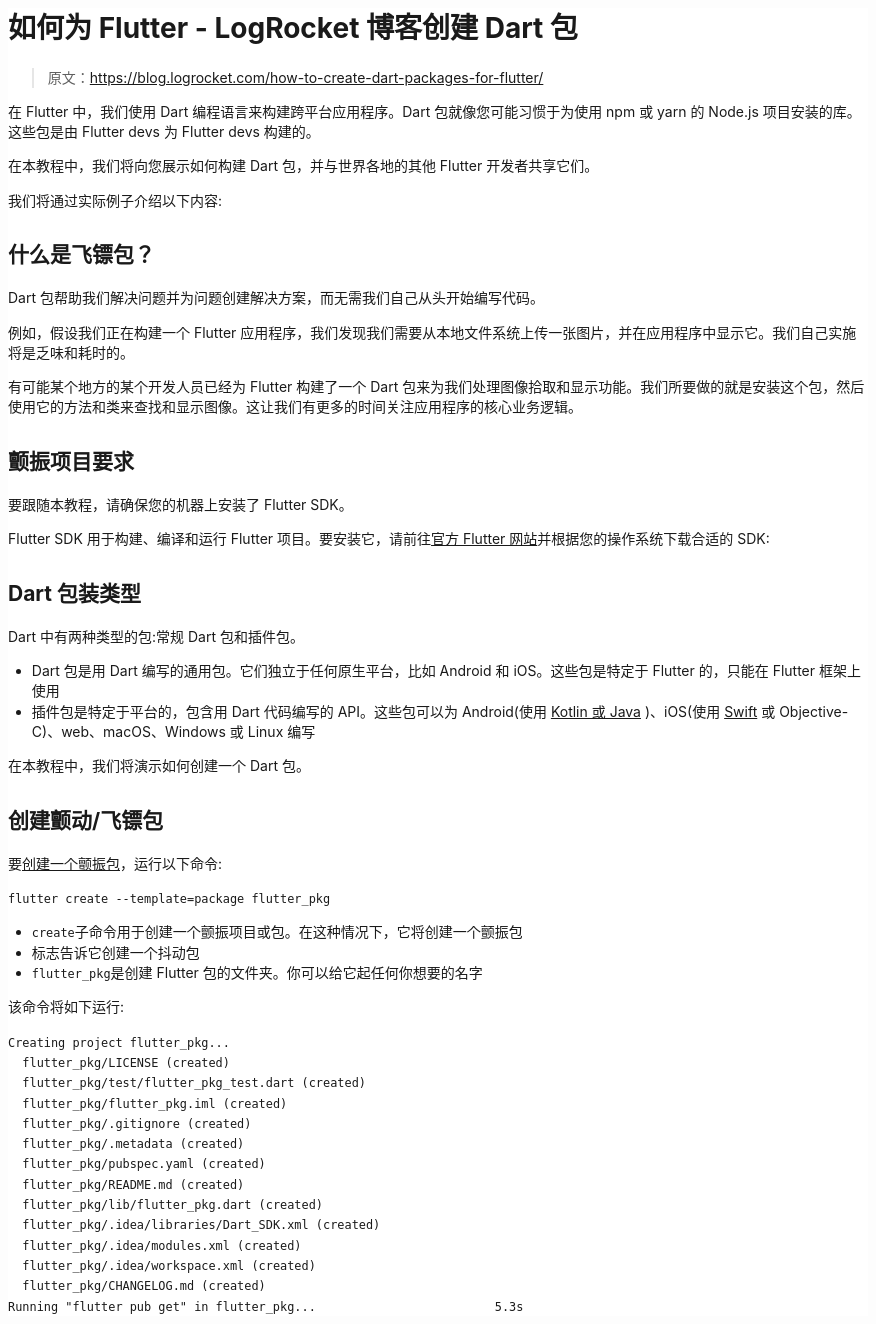 # 如何为 Flutter - LogRocket 博客创建 Dart 包

> 原文：<https://blog.logrocket.com/how-to-create-dart-packages-for-flutter/>

在 Flutter 中，我们使用 Dart 编程语言来构建跨平台应用程序。Dart 包就像您可能习惯于为使用 npm 或 yarn 的 Node.js 项目安装的库。这些包是由 Flutter devs 为 Flutter devs 构建的。

在本教程中，我们将向您展示如何构建 Dart 包，并与世界各地的其他 Flutter 开发者共享它们。

我们将通过实际例子介绍以下内容:

## 什么是飞镖包？

Dart 包帮助我们解决问题并为问题创建解决方案，而无需我们自己从头开始编写代码。

例如，假设我们正在构建一个 Flutter 应用程序，我们发现我们需要从本地文件系统上传一张图片，并在应用程序中显示它。我们自己实施将是乏味和耗时的。

有可能某个地方的某个开发人员已经为 Flutter 构建了一个 Dart 包来为我们处理图像拾取和显示功能。我们所要做的就是安装这个包，然后使用它的方法和类来查找和显示图像。这让我们有更多的时间关注应用程序的核心业务逻辑。

## 颤振项目要求

要跟随本教程，请确保您的机器上安装了 Flutter SDK。

Flutter SDK 用于构建、编译和运行 Flutter 项目。要安装它，请前往[官方 Flutter 网站](https://flutter.dev/docs/get-started/install)并根据您的操作系统下载合适的 SDK:

## Dart 包装类型

Dart 中有两种类型的包:常规 Dart 包和插件包。

*   Dart 包是用 Dart 编写的通用包。它们独立于任何原生平台，比如 Android 和 iOS。这些包是特定于 Flutter 的，只能在 Flutter 框架上使用
*   插件包是特定于平台的，包含用 Dart 代码编写的 API。这些包可以为 Android(使用 [Kotlin 或 Java](https://blog.logrocket.com/kotlin-vs-java-for-android-development/) )、iOS(使用 [Swift](https://blog.logrocket.com/flutter-vs-swift-for-ios-development/) 或 Objective-C)、web、macOS、Windows 或 Linux 编写

在本教程中，我们将演示如何创建一个 Dart 包。

## 创建颤动/飞镖包

要[创建一个颤振包](https://dart.dev/guides/libraries/create-library-packages)，运行以下命令:

```
flutter create --template=package flutter_pkg

```

*   `create`子命令用于创建一个颤振项目或包。在这种情况下，它将创建一个颤振包
*   标志告诉它创建一个抖动包
*   `flutter_pkg`是创建 Flutter 包的文件夹。你可以给它起任何你想要的名字

该命令将如下运行:

```
Creating project flutter_pkg...
  flutter_pkg/LICENSE (created)
  flutter_pkg/test/flutter_pkg_test.dart (created)
  flutter_pkg/flutter_pkg.iml (created)
  flutter_pkg/.gitignore (created)
  flutter_pkg/.metadata (created)
  flutter_pkg/pubspec.yaml (created)
  flutter_pkg/README.md (created)
  flutter_pkg/lib/flutter_pkg.dart (created)
  flutter_pkg/.idea/libraries/Dart_SDK.xml (created)
  flutter_pkg/.idea/modules.xml (created)
  flutter_pkg/.idea/workspace.xml (created)
  flutter_pkg/CHANGELOG.md (created)
Running "flutter pub get" in flutter_pkg...                         5.3s
```